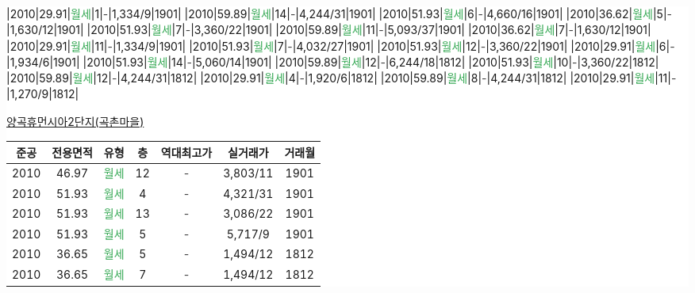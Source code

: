 |2010|29.91|<span style="color:#34a853">월세</span>|1|<span style="color:#444444">-</span>|1,334/9|1901|
|2010|59.89|<span style="color:#34a853">월세</span>|14|<span style="color:#444444">-</span>|4,244/31|1901|
|2010|51.93|<span style="color:#34a853">월세</span>|6|<span style="color:#444444">-</span>|4,660/16|1901|
|2010|36.62|<span style="color:#34a853">월세</span>|5|<span style="color:#444444">-</span>|1,630/12|1901|
|2010|51.93|<span style="color:#34a853">월세</span>|7|<span style="color:#444444">-</span>|3,360/22|1901|
|2010|59.89|<span style="color:#34a853">월세</span>|11|<span style="color:#444444">-</span>|5,093/37|1901|
|2010|36.62|<span style="color:#34a853">월세</span>|7|<span style="color:#444444">-</span>|1,630/12|1901|
|2010|29.91|<span style="color:#34a853">월세</span>|11|<span style="color:#444444">-</span>|1,334/9|1901|
|2010|51.93|<span style="color:#34a853">월세</span>|7|<span style="color:#444444">-</span>|4,032/27|1901|
|2010|51.93|<span style="color:#34a853">월세</span>|12|<span style="color:#444444">-</span>|3,360/22|1901|
|2010|29.91|<span style="color:#34a853">월세</span>|6|<span style="color:#444444">-</span>|1,934/6|1901|
|2010|51.93|<span style="color:#34a853">월세</span>|14|<span style="color:#444444">-</span>|5,060/14|1901|
|2010|59.89|<span style="color:#34a853">월세</span>|12|<span style="color:#444444">-</span>|6,244/18|1812|
|2010|51.93|<span style="color:#34a853">월세</span>|10|<span style="color:#444444">-</span>|3,360/22|1812|
|2010|59.89|<span style="color:#34a853">월세</span>|12|<span style="color:#444444">-</span>|4,244/31|1812|
|2010|29.91|<span style="color:#34a853">월세</span>|4|<span style="color:#444444">-</span>|1,920/6|1812|
|2010|59.89|<span style="color:#34a853">월세</span>|8|<span style="color:#444444">-</span>|4,244/31|1812|
|2010|29.91|<span style="color:#34a853">월세</span>|11|<span style="color:#444444">-</span>|1,270/9|1812|

[양곡휴먼시아2단지(곡촌마을)](https://search.naver.com/search.naver?query=%EA%B2%BD%EA%B8%B0%EB%8F%84+%EA%B9%80%ED%8F%AC%EC%8B%9C+%EC%96%91%EC%B4%8C%EC%9D%8D+%EC%96%91%EA%B3%A1%EB%A6%AC+%EC%96%91%EA%B3%A1%ED%9C%B4%EB%A8%BC%EC%8B%9C%EC%95%842%EB%8B%A8%EC%A7%80%28%EA%B3%A1%EC%B4%8C%EB%A7%88%EC%9D%84%29)

|준공|전용면적|유형|층|역대최고가|실거래가|거래월|
|:---:|:---:|:---:|:---:|:---:|:---:|:---:|
|2010|46.97|<span style="color:#34a853">월세</span>|12|<span style="color:#444444">-</span>|3,803/11|1901|
|2010|51.93|<span style="color:#34a853">월세</span>|4|<span style="color:#444444">-</span>|4,321/31|1901|
|2010|51.93|<span style="color:#34a853">월세</span>|13|<span style="color:#444444">-</span>|3,086/22|1901|
|2010|51.93|<span style="color:#34a853">월세</span>|5|<span style="color:#444444">-</span>|5,717/9|1901|
|2010|36.65|<span style="color:#34a853">월세</span>|5|<span style="color:#444444">-</span>|1,494/12|1812|
|2010|36.65|<span style="color:#34a853">월세</span>|7|<span style="color:#444444">-</span>|1,494/12|1812|


<script async src="//pagead2.googlesyndication.com/pagead/js/adsbygoogle.js"></script>

<ins class="adsbygoogle"
     style="display:block"
     data-ad-client="ca-pub-2446590836940007"
     data-ad-slot="1659523306"
     data-ad-format="auto"
     data-full-width-responsive="true"></ins>
<script>
(adsbygoogle = window.adsbygoogle || []).push({});
</script>
